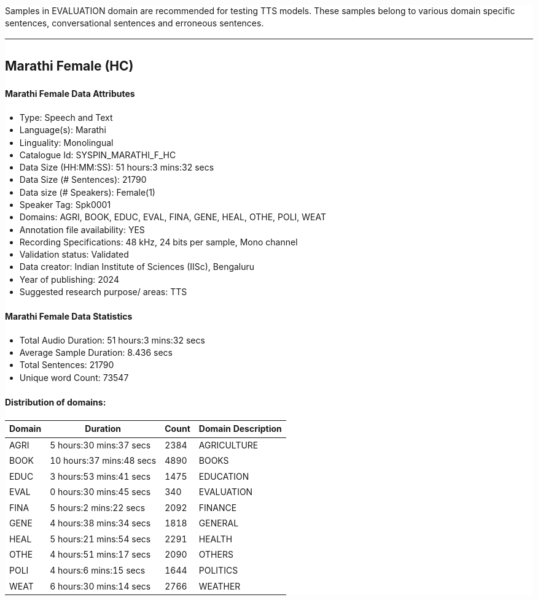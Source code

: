 Samples in EVALUATION domain are recommended for testing TTS models. These samples belong to various domain specific sentences, conversational sentences and erroneous sentences.

---

## Marathi Female (HC)

#### Marathi Female Data Attributes

- Type: Speech and Text
- Language(s): Marathi
- Linguality: Monolingual
- Catalogue Id: SYSPIN_MARATHI_F_HC
- Data Size (HH:MM:SS): 51 hours:3 mins:32 secs
- Data Size (# Sentences): 21790
- Data size (# Speakers): Female(1)
- Speaker Tag: Spk0001
- Domains: AGRI, BOOK, EDUC, EVAL, FINA, GENE, HEAL, OTHE, POLI, WEAT
- Annotation file availability: YES
- Recording Specifications: 48 kHz, 24 bits per sample, Mono channel
- Validation status: Validated
- Data creator: Indian Institute of Sciences (IISc), Bengaluru
- Year of publishing: 2024
- Suggested research purpose/ areas: TTS

#### Marathi Female Data Statistics

- Total Audio Duration:    51 hours:3 mins:32 secs
- Average Sample Duration: 8.436 secs
- Total Sentences:         21790
- Unique word Count:       73547

#### Distribution of domains:

| Domain | Duration                 | Count | Domain Description |
| ------ | ------------------------ | ----- | ------------------ |
| AGRI   | 5 hours:30 mins:37 secs  | 2384  | AGRICULTURE        |
| BOOK   | 10 hours:37 mins:48 secs | 4890  | BOOKS              |
| EDUC   | 3 hours:53 mins:41 secs  | 1475  | EDUCATION          |
| EVAL   | 0 hours:30 mins:45 secs  | 340   | EVALUATION         |
| FINA   | 5 hours:2 mins:22 secs   | 2092  | FINANCE            |
| GENE   | 4 hours:38 mins:34 secs  | 1818  | GENERAL            |
| HEAL   | 5 hours:21 mins:54 secs  | 2291  | HEALTH             |
| OTHE   | 4 hours:51 mins:17 secs  | 2090  | OTHERS             |
| POLI   | 4 hours:6 mins:15 secs   | 1644  | POLITICS           |
| WEAT   | 6 hours:30 mins:14 secs  | 2766  | WEATHER            |
